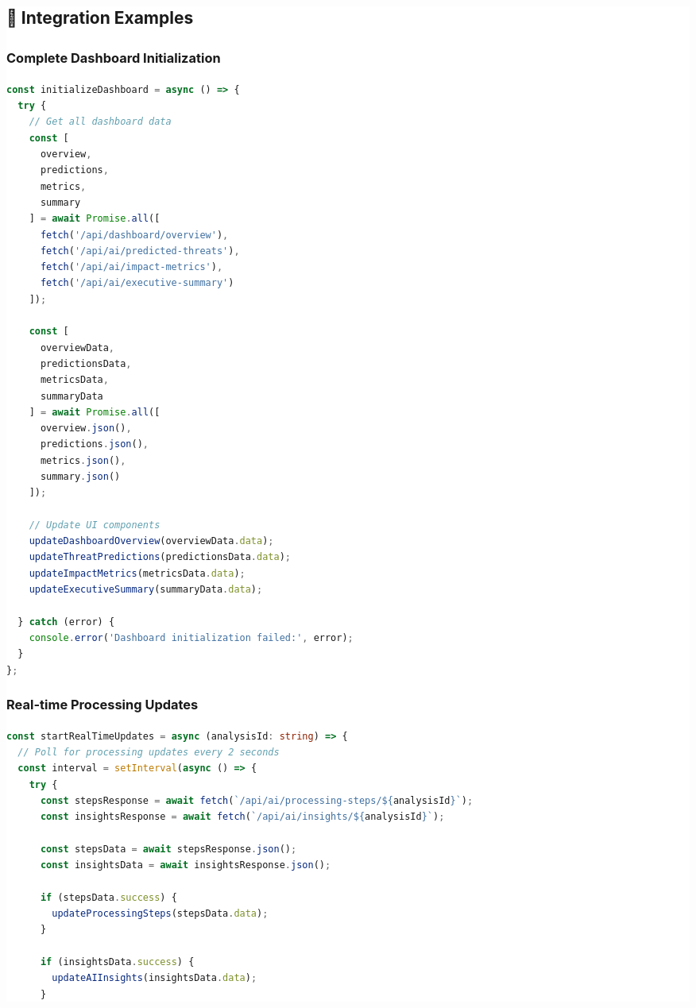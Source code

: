 
## **🚀 Integration Examples**

### **Complete Dashboard Initialization**
```typescript
const initializeDashboard = async () => {
  try {
    // Get all dashboard data
    const [
      overview,
      predictions,
      metrics,
      summary
    ] = await Promise.all([
      fetch('/api/dashboard/overview'),
      fetch('/api/ai/predicted-threats'),
      fetch('/api/ai/impact-metrics'),
      fetch('/api/ai/executive-summary')
    ]);

    const [
      overviewData,
      predictionsData,
      metricsData,
      summaryData
    ] = await Promise.all([
      overview.json(),
      predictions.json(),
      metrics.json(),
      summary.json()
    ]);

    // Update UI components
    updateDashboardOverview(overviewData.data);
    updateThreatPredictions(predictionsData.data);
    updateImpactMetrics(metricsData.data);
    updateExecutiveSummary(summaryData.data);

  } catch (error) {
    console.error('Dashboard initialization failed:', error);
  }
};
```

### **Real-time Processing Updates**
```typescript
const startRealTimeUpdates = async (analysisId: string) => {
  // Poll for processing updates every 2 seconds
  const interval = setInterval(async () => {
    try {
      const stepsResponse = await fetch(`/api/ai/processing-steps/${analysisId}`);
      const insightsResponse = await fetch(`/api/ai/insights/${analysisId}`);
      
      const stepsData = await stepsResponse.json();
      const insightsData = await insightsResponse.json();
      
      if (stepsData.success) {
        updateProcessingSteps(stepsData.data);
      }
      
      if (insightsData.success) {
        updateAIInsights(insightsData.data);
      }
```